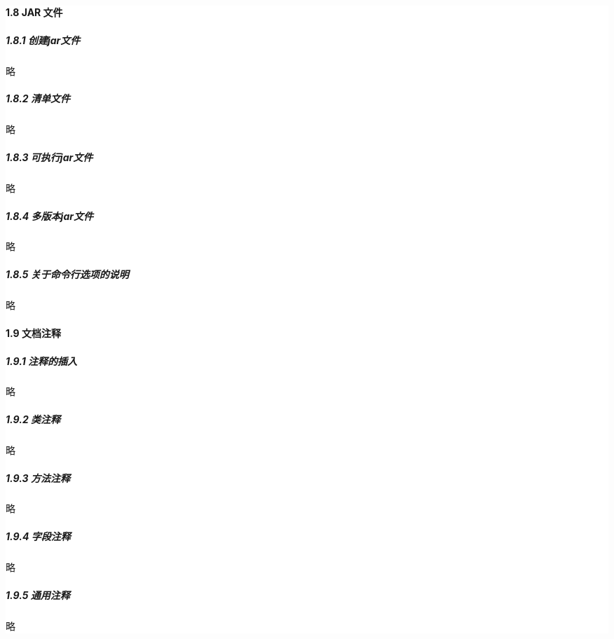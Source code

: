 

#### 1.8 JAR 文件



##### 1.8.1 创建jar文件

略



##### 1.8.2 清单文件

略



##### 1.8.3 可执行jar文件

略



##### 1.8.4 多版本jar文件

略



##### 1.8.5 关于命令行选项的说明

略



#### 1.9 文档注释



##### 1.9.1 注释的插入

略



##### 1.9.2 类注释

略



##### 1.9.3 方法注释

略



##### 1.9.4 字段注释

略



##### 1.9.5 通用注释

略
